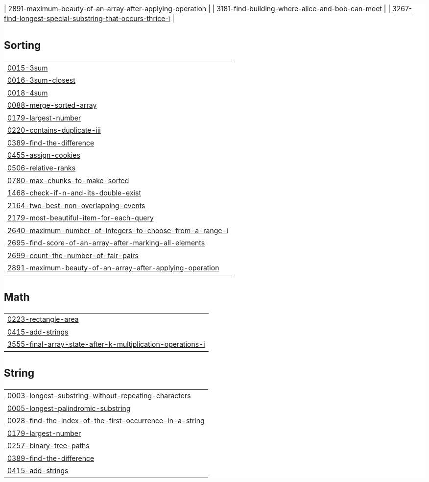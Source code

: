 | [2891-maximum-beauty-of-an-array-after-applying-operation](https://github.com/AdityaUniyal97/AdityaUniyal97/tree/master/2891-maximum-beauty-of-an-array-after-applying-operation) |
| [3181-find-building-where-alice-and-bob-can-meet](https://github.com/AdityaUniyal97/AdityaUniyal97/tree/master/3181-find-building-where-alice-and-bob-can-meet) |
| [3267-find-longest-special-substring-that-occurs-thrice-i](https://github.com/AdityaUniyal97/AdityaUniyal97/tree/master/3267-find-longest-special-substring-that-occurs-thrice-i) |
## Sorting
|  |
| ------- |
| [0015-3sum](https://github.com/AdityaUniyal97/AdityaUniyal97/tree/master/0015-3sum) |
| [0016-3sum-closest](https://github.com/AdityaUniyal97/AdityaUniyal97/tree/master/0016-3sum-closest) |
| [0018-4sum](https://github.com/AdityaUniyal97/AdityaUniyal97/tree/master/0018-4sum) |
| [0088-merge-sorted-array](https://github.com/AdityaUniyal97/AdityaUniyal97/tree/master/0088-merge-sorted-array) |
| [0179-largest-number](https://github.com/AdityaUniyal97/AdityaUniyal97/tree/master/0179-largest-number) |
| [0220-contains-duplicate-iii](https://github.com/AdityaUniyal97/AdityaUniyal97/tree/master/0220-contains-duplicate-iii) |
| [0389-find-the-difference](https://github.com/AdityaUniyal97/AdityaUniyal97/tree/master/0389-find-the-difference) |
| [0455-assign-cookies](https://github.com/AdityaUniyal97/AdityaUniyal97/tree/master/0455-assign-cookies) |
| [0506-relative-ranks](https://github.com/AdityaUniyal97/AdityaUniyal97/tree/master/0506-relative-ranks) |
| [0780-max-chunks-to-make-sorted](https://github.com/AdityaUniyal97/AdityaUniyal97/tree/master/0780-max-chunks-to-make-sorted) |
| [1468-check-if-n-and-its-double-exist](https://github.com/AdityaUniyal97/AdityaUniyal97/tree/master/1468-check-if-n-and-its-double-exist) |
| [2164-two-best-non-overlapping-events](https://github.com/AdityaUniyal97/AdityaUniyal97/tree/master/2164-two-best-non-overlapping-events) |
| [2179-most-beautiful-item-for-each-query](https://github.com/AdityaUniyal97/AdityaUniyal97/tree/master/2179-most-beautiful-item-for-each-query) |
| [2640-maximum-number-of-integers-to-choose-from-a-range-i](https://github.com/AdityaUniyal97/AdityaUniyal97/tree/master/2640-maximum-number-of-integers-to-choose-from-a-range-i) |
| [2695-find-score-of-an-array-after-marking-all-elements](https://github.com/AdityaUniyal97/AdityaUniyal97/tree/master/2695-find-score-of-an-array-after-marking-all-elements) |
| [2699-count-the-number-of-fair-pairs](https://github.com/AdityaUniyal97/AdityaUniyal97/tree/master/2699-count-the-number-of-fair-pairs) |
| [2891-maximum-beauty-of-an-array-after-applying-operation](https://github.com/AdityaUniyal97/AdityaUniyal97/tree/master/2891-maximum-beauty-of-an-array-after-applying-operation) |
## Math
|  |
| ------- |
| [0223-rectangle-area](https://github.com/AdityaUniyal97/AdityaUniyal97/tree/master/0223-rectangle-area) |
| [0415-add-strings](https://github.com/AdityaUniyal97/AdityaUniyal97/tree/master/0415-add-strings) |
| [3555-final-array-state-after-k-multiplication-operations-i](https://github.com/AdityaUniyal97/AdityaUniyal97/tree/master/3555-final-array-state-after-k-multiplication-operations-i) |
## String
|  |
| ------- |
| [0003-longest-substring-without-repeating-characters](https://github.com/AdityaUniyal97/AdityaUniyal97/tree/master/0003-longest-substring-without-repeating-characters) |
| [0005-longest-palindromic-substring](https://github.com/AdityaUniyal97/AdityaUniyal97/tree/master/0005-longest-palindromic-substring) |
| [0028-find-the-index-of-the-first-occurrence-in-a-string](https://github.com/AdityaUniyal97/AdityaUniyal97/tree/master/0028-find-the-index-of-the-first-occurrence-in-a-string) |
| [0179-largest-number](https://github.com/AdityaUniyal97/AdityaUniyal97/tree/master/0179-largest-number) |
| [0257-binary-tree-paths](https://github.com/AdityaUniyal97/AdityaUniyal97/tree/master/0257-binary-tree-paths) |
| [0389-find-the-difference](https://github.com/AdityaUniyal97/AdityaUniyal97/tree/master/0389-find-the-difference) |
| [0415-add-strings](https://github.com/AdityaUniyal97/AdityaUniyal97/tree/master/0415-add-strings) |